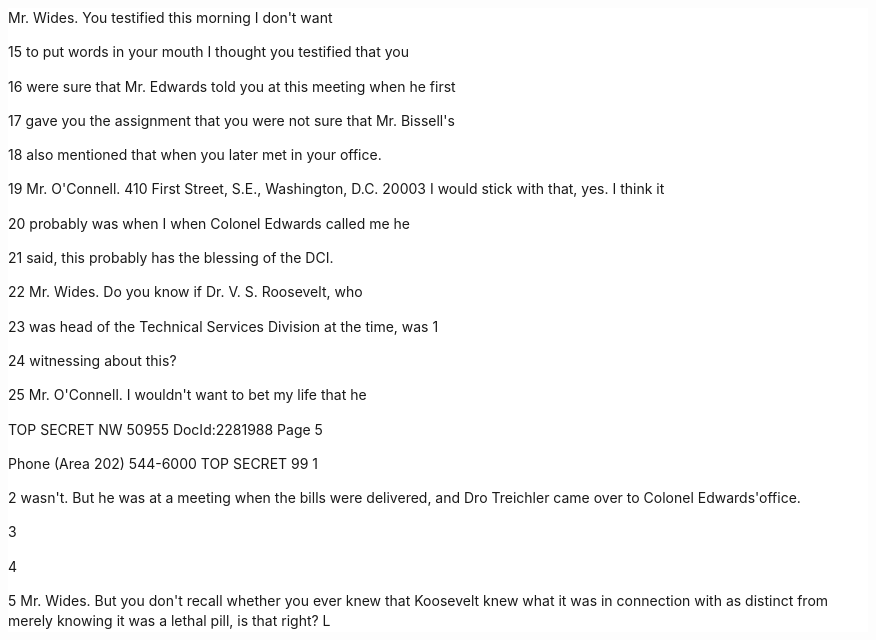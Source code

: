 Mr. Wides. You testified this morning I don't want

15
to put words in your mouth I thought you testified that you

16
were sure that Mr. Edwards told you at this meeting when he first

17
gave you the assignment that you were not sure that Mr. Bissell's

18
also mentioned that when you later met in your office.

19
Mr. O'Connell.
410 First Street, S.E., Washington, D.C. 20003
I would stick with that, yes. I think it

20
probably was when I
when Colonel Edwards called me he

21
said, this probably has the blessing of the DCI.

22
Mr. Wides. Do you know if Dr. V. S. Roosevelt, who

23
was head of the Technical Services Division at the time, was
1

24
witnessing about this?

25
Mr. O'Connell. I wouldn't want to bet my life that he

TOP SECRET
NW 50955 DocId:2281988 Page 5

Phone (Area 202) 544-6000
TOP SECRET
99
1

2
wasn't. But he was at a meeting when the bills were delivered,
and Dro Treichler came over to Colonel Edwards'office.

3

4

5
Mr. Wides. But you don't recall whether you ever knew
that Koosevelt knew what it was in connection with as distinct
from merely knowing it was a lethal pill, is that right?
L
